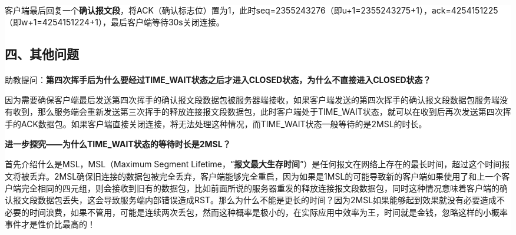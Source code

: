 客户端最后回复一个**确认报文段**，将ACK（确认标志位）置为1，此时seq=2355243276（即u+1=2355243275+1），ack=4254151225（即w+1=4254151224+1），最后客户端等待30s关闭连接。

## 四、其他问题

助教提问：**第四次挥手后为什么要经过TIME_WAIT状态之后才进入CLOSED状态，为什么不直接进入CLOSED状态？**

因为需要确保客户端最后发送第四次挥手的确认报文段数据包被服务器端接收，如果客户端发送的第四次挥手的确认报文段数据包服务端没有收到，那么服务端会重新发送第三次挥手的释放连接报文段数据包，此时客户端处于TIME_WAIT状态，就可以在收到后再次发送第四次挥手的ACK数据包。如果客户端直接关闭连接，将无法处理这种情况，而TIME_WAIT状态一般等待的是2MSL的时长。

**进一步探究——为什么TIME_WAIT状态的等待时长是2MSL？**

首先介绍什么是MSL，MSL（Maximum Segment Lifetime，“**报文最大生存时间**”）是任何报文在网络上存在的最长时间，超过这个时间报文将被丢弃。2MSL确保旧连接的数据包被完全丢弃，客户端能够完全重启，因为如果是1MSL的可能导致新的客户端如果使用了和上一个客户端完全相同的四元组，则会接收到旧有的数据包，比如前面所说的服务器重发的释放连接报文段数据包，同时这种情况意味着客户端的确认报文段数据包丢失，这会导致服务端内部错误造成RST。那么为什么不能是更长的时间？因为2MSL如果能够起到效果就没有必要造成不必要的时间浪费，如果不管用，可能是连续两次丢包，然而这种概率是极小的，在实际应用中效率为王，时间就是金钱，忽略这样的小概率事件才是性价比最高的！

